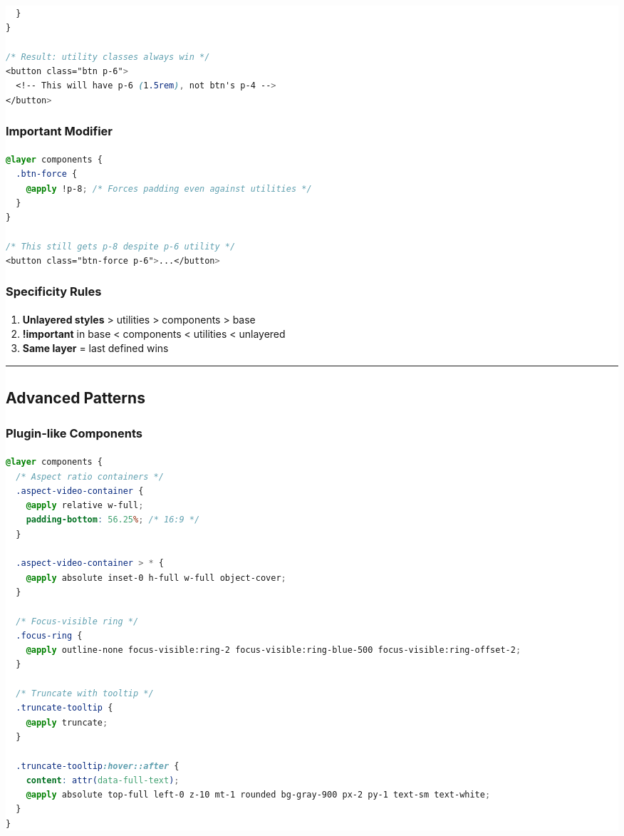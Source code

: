 ```css
  }
}

/* Result: utility classes always win */
<button class="btn p-6">
  <!-- This will have p-6 (1.5rem), not btn's p-4 -->
</button>
```

### Important Modifier

```css
@layer components {
  .btn-force {
    @apply !p-8; /* Forces padding even against utilities */
  }
}

/* This still gets p-8 despite p-6 utility */
<button class="btn-force p-6">...</button>
```

### Specificity Rules

1. **Unlayered styles** > utilities > components > base
2. **!important** in base < components < utilities < unlayered
3. **Same layer** = last defined wins

---

## Advanced Patterns

### Plugin-like Components

```css
@layer components {
  /* Aspect ratio containers */
  .aspect-video-container {
    @apply relative w-full;
    padding-bottom: 56.25%; /* 16:9 */
  }

  .aspect-video-container > * {
    @apply absolute inset-0 h-full w-full object-cover;
  }

  /* Focus-visible ring */
  .focus-ring {
    @apply outline-none focus-visible:ring-2 focus-visible:ring-blue-500 focus-visible:ring-offset-2;
  }

  /* Truncate with tooltip */
  .truncate-tooltip {
    @apply truncate;
  }

  .truncate-tooltip:hover::after {
    content: attr(data-full-text);
    @apply absolute top-full left-0 z-10 mt-1 rounded bg-gray-900 px-2 py-1 text-sm text-white;
  }
}
```
